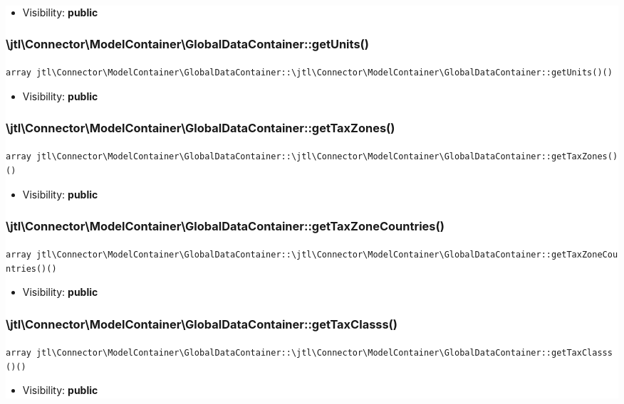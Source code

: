 
* Visibility: **public**



### \jtl\Connector\ModelContainer\GlobalDataContainer::getUnits()

```
array jtl\Connector\ModelContainer\GlobalDataContainer::\jtl\Connector\ModelContainer\GlobalDataContainer::getUnits()()
```





* Visibility: **public**



### \jtl\Connector\ModelContainer\GlobalDataContainer::getTaxZones()

```
array jtl\Connector\ModelContainer\GlobalDataContainer::\jtl\Connector\ModelContainer\GlobalDataContainer::getTaxZones()()
```





* Visibility: **public**



### \jtl\Connector\ModelContainer\GlobalDataContainer::getTaxZoneCountries()

```
array jtl\Connector\ModelContainer\GlobalDataContainer::\jtl\Connector\ModelContainer\GlobalDataContainer::getTaxZoneCountries()()
```





* Visibility: **public**



### \jtl\Connector\ModelContainer\GlobalDataContainer::getTaxClasss()

```
array jtl\Connector\ModelContainer\GlobalDataContainer::\jtl\Connector\ModelContainer\GlobalDataContainer::getTaxClasss()()
```





* Visibility: **public**

